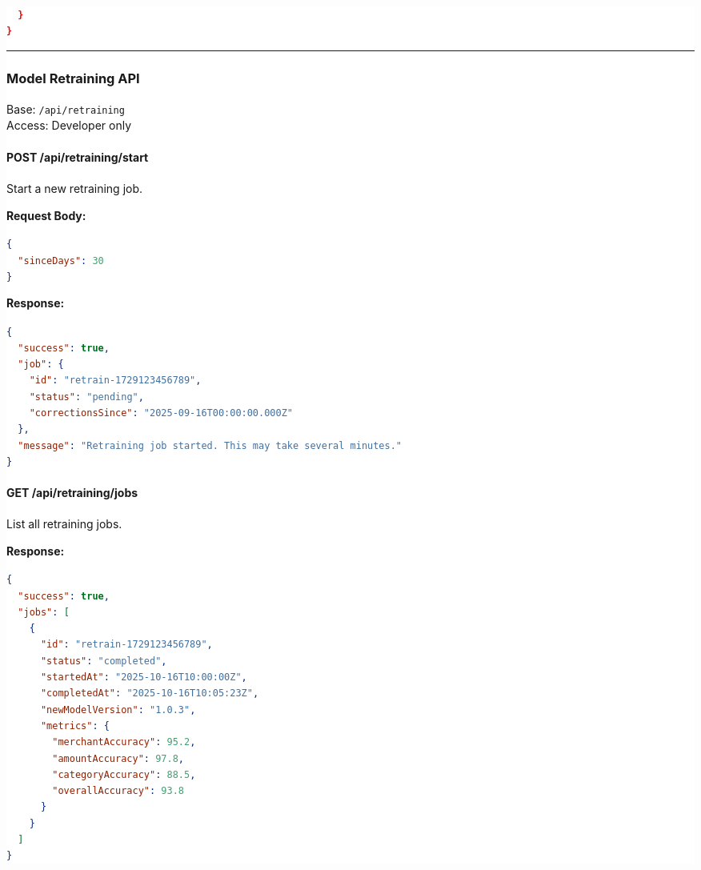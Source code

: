 ```json
  }
}
```

---

### Model Retraining API

Base: `/api/retraining`  
Access: Developer only

#### POST /api/retraining/start

Start a new retraining job.

**Request Body:**
```json
{
  "sinceDays": 30
}
```

**Response:**
```json
{
  "success": true,
  "job": {
    "id": "retrain-1729123456789",
    "status": "pending",
    "correctionsSince": "2025-09-16T00:00:00.000Z"
  },
  "message": "Retraining job started. This may take several minutes."
}
```

#### GET /api/retraining/jobs

List all retraining jobs.

**Response:**
```json
{
  "success": true,
  "jobs": [
    {
      "id": "retrain-1729123456789",
      "status": "completed",
      "startedAt": "2025-10-16T10:00:00Z",
      "completedAt": "2025-10-16T10:05:23Z",
      "newModelVersion": "1.0.3",
      "metrics": {
        "merchantAccuracy": 95.2,
        "amountAccuracy": 97.8,
        "categoryAccuracy": 88.5,
        "overallAccuracy": 93.8
      }
    }
  ]
}
```

